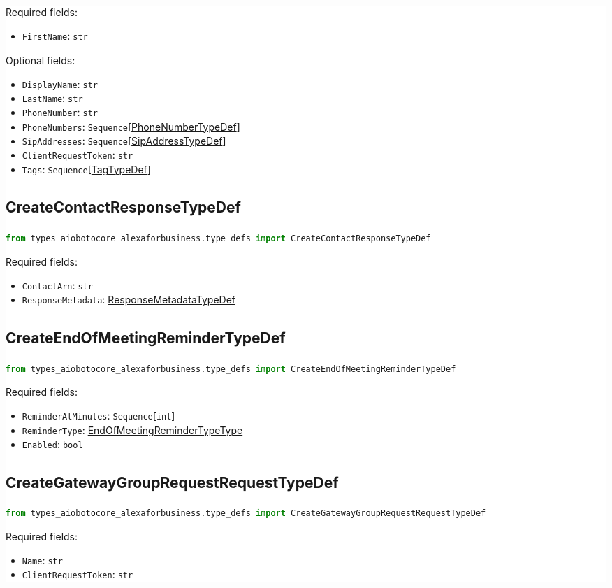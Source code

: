 Required fields:

- `FirstName`: `str`

Optional fields:

- `DisplayName`: `str`
- `LastName`: `str`
- `PhoneNumber`: `str`
- `PhoneNumbers`:
  `Sequence`\[[PhoneNumberTypeDef](./type_defs.md#phonenumbertypedef)\]
- `SipAddresses`:
  `Sequence`\[[SipAddressTypeDef](./type_defs.md#sipaddresstypedef)\]
- `ClientRequestToken`: `str`
- `Tags`: `Sequence`\[[TagTypeDef](./type_defs.md#tagtypedef)\]

<a id="createcontactresponsetypedef"></a>

## CreateContactResponseTypeDef

```python
from types_aiobotocore_alexaforbusiness.type_defs import CreateContactResponseTypeDef
```

Required fields:

- `ContactArn`: `str`
- `ResponseMetadata`:
  [ResponseMetadataTypeDef](./type_defs.md#responsemetadatatypedef)

<a id="createendofmeetingremindertypedef"></a>

## CreateEndOfMeetingReminderTypeDef

```python
from types_aiobotocore_alexaforbusiness.type_defs import CreateEndOfMeetingReminderTypeDef
```

Required fields:

- `ReminderAtMinutes`: `Sequence`\[`int`\]
- `ReminderType`:
  [EndOfMeetingReminderTypeType](./literals.md#endofmeetingremindertypetype)
- `Enabled`: `bool`

<a id="creategatewaygrouprequestrequesttypedef"></a>

## CreateGatewayGroupRequestRequestTypeDef

```python
from types_aiobotocore_alexaforbusiness.type_defs import CreateGatewayGroupRequestRequestTypeDef
```

Required fields:

- `Name`: `str`
- `ClientRequestToken`: `str`
